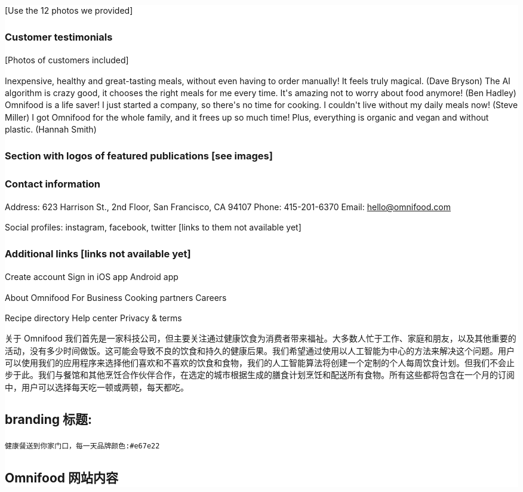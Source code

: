 [Use the 12 photos we provided]

### Customer testimonials

[Photos of customers included]

Inexpensive, healthy and great-tasting meals, without even having to order manually! It feels truly magical. (Dave Bryson)
The AI algorithm is crazy good, it chooses the right meals for me every time. It's amazing not to worry about food anymore! (Ben Hadley)
Omnifood is a life saver! I just started a company, so there's no time for cooking. I couldn't live without my daily meals now! (Steve Miller)
I got Omnifood for the whole family, and it frees up so much time! Plus, everything is organic and vegan and without plastic. (Hannah Smith)

### Section with logos of featured publications [see images]

### Contact information

Address: 623 Harrison St., 2nd Floor, San Francisco, CA 94107
Phone: 415-201-6370
Email: hello@omnifood.com

Social profiles: instagram, facebook, twitter [links to them not available yet]

### Additional links [links not available yet]

Create account
Sign in
iOS app
Android app

About Omnifood
For Business
Cooking partners
Careers

Recipe directory
Help center
Privacy & terms

关于 Omnifood
我们首先是一家科技公司，但主要关注通过健康饮食为消费者带来福祉。大多数人忙于工作、家庭和朋友，以及其他重要的活动，没有多少时间做饭。这可能会导致不良的饮食和持久的健康后果。我们希望通过使用以人工智能为中心的方法来解决这个问题。用户可以使用我们的应用程序来选择他们喜欢和不喜欢的饮食和食物，我们的人工智能算法将创建一个定制的个人每周饮食计划。但我们不会止步于此。我们与餐馆和其他烹饪合作伙伴合作，在选定的城市根据生成的膳食计划烹饪和配送所有食物。所有这些都将包含在一个月的订阅中，用户可以选择每天吃一顿或两顿，每天都吃。

## branding 标题:

    健康餐送到你家门口，每一天品牌颜色:#e67e22

## Omnifood 网站内容
